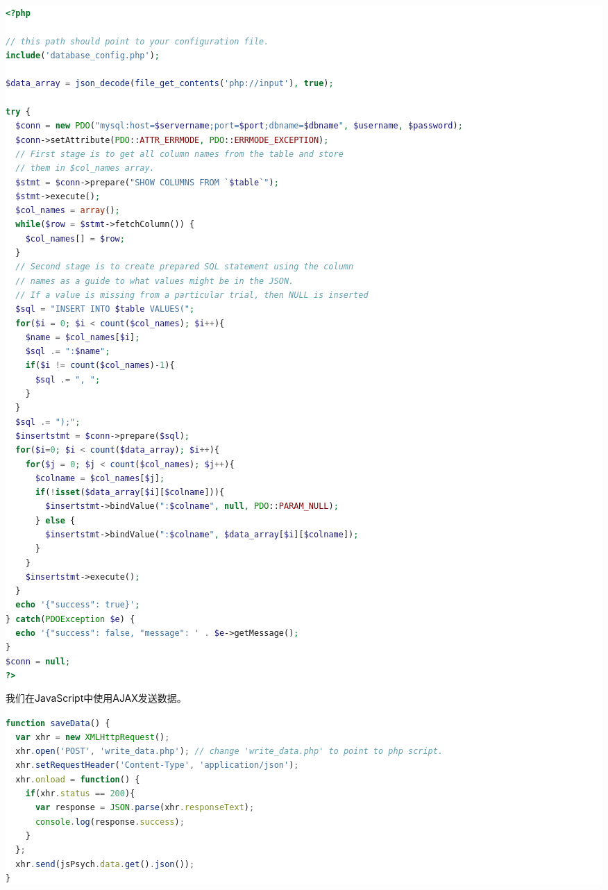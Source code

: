 ```php
<?php

// this path should point to your configuration file.
include('database_config.php');

$data_array = json_decode(file_get_contents('php://input'), true);

try {
  $conn = new PDO("mysql:host=$servername;port=$port;dbname=$dbname", $username, $password);
  $conn->setAttribute(PDO::ATTR_ERRMODE, PDO::ERRMODE_EXCEPTION);
  // First stage is to get all column names from the table and store
  // them in $col_names array.
  $stmt = $conn->prepare("SHOW COLUMNS FROM `$table`");
  $stmt->execute();
  $col_names = array();
  while($row = $stmt->fetchColumn()) {
    $col_names[] = $row;
  }
  // Second stage is to create prepared SQL statement using the column
  // names as a guide to what values might be in the JSON.
  // If a value is missing from a particular trial, then NULL is inserted
  $sql = "INSERT INTO $table VALUES(";
  for($i = 0; $i < count($col_names); $i++){
    $name = $col_names[$i];
    $sql .= ":$name";
    if($i != count($col_names)-1){
      $sql .= ", ";
    }
  }
  $sql .= ");";
  $insertstmt = $conn->prepare($sql);
  for($i=0; $i < count($data_array); $i++){
    for($j = 0; $j < count($col_names); $j++){
      $colname = $col_names[$j];
      if(!isset($data_array[$i][$colname])){
        $insertstmt->bindValue(":$colname", null, PDO::PARAM_NULL);
      } else {
        $insertstmt->bindValue(":$colname", $data_array[$i][$colname]);
      }
    }
    $insertstmt->execute();
  }
  echo '{"success": true}';
} catch(PDOException $e) {
  echo '{"success": false, "message": ' . $e->getMessage();
}
$conn = null;
?>
```

我们在JavaScript中使用AJAX发送数据。
```JavaScript
function saveData() {
  var xhr = new XMLHttpRequest();
  xhr.open('POST', 'write_data.php'); // change 'write_data.php' to point to php script.
  xhr.setRequestHeader('Content-Type', 'application/json');
  xhr.onload = function() {
    if(xhr.status == 200){
      var response = JSON.parse(xhr.responseText);
      console.log(response.success);
    }
  };
  xhr.send(jsPsych.data.get().json());
}
```
